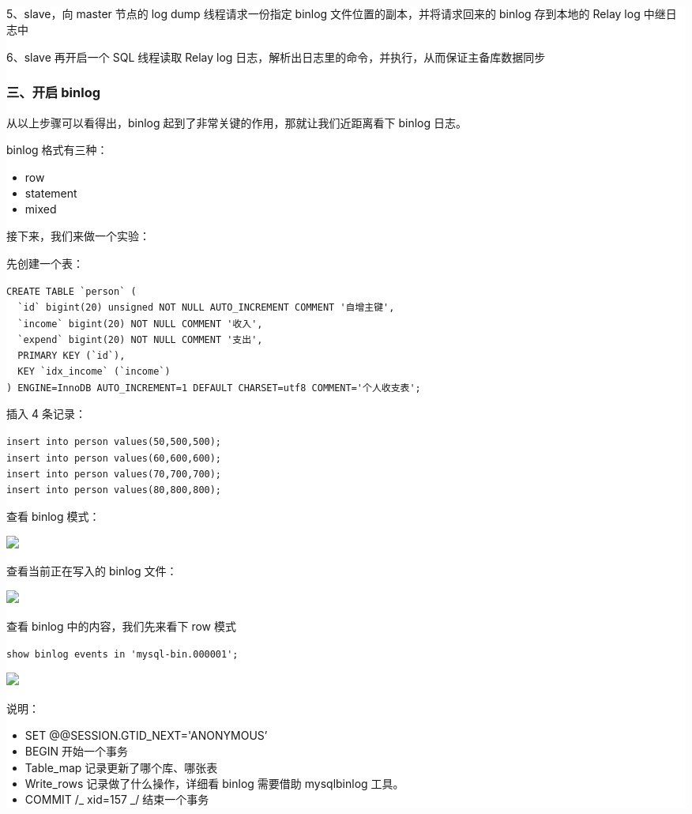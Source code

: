 5、slave，向 master 节点的 log dump 线程请求一份指定 binlog 文件位置的副本，并将请求回来的 binlog 存到本地的 Relay log 中继日志中

6、slave 再开启一个 SQL 线程读取 Relay log 日志，解析出日志里的命令，并执行，从而保证主备库数据同步

### 三、开启 binlog

从以上步骤可以看得出，binlog 起到了非常关键的作用，那就让我们近距离看下 binlog 日志。

binlog 格式有三种：

- row
- statement
- mixed

接下来，我们来做一个实验：

先创建一个表：

```
CREATE TABLE `person` (
  `id` bigint(20) unsigned NOT NULL AUTO_INCREMENT COMMENT '自增主键',
  `income` bigint(20) NOT NULL COMMENT '收入',
  `expend` bigint(20) NOT NULL COMMENT '支出',
  PRIMARY KEY (`id`),
  KEY `idx_income` (`income`)
) ENGINE=InnoDB AUTO_INCREMENT=1 DEFAULT CHARSET=utf8 COMMENT='个人收支表';
```

插入 4 条记录：

```
insert into person values(50,500,500);
insert into person values(60,600,600);
insert into person values(70,700,700);
insert into person values(80,800,800);
```

查看 binlog 模式：

![](https://cdn.jsdelivr.net/gh/thinkingme/thinkingme.github.io@master/images/mysql/deletedb-binlog-weiguanjishu-5.png)

查看当前正在写入的 binlog 文件：

![](https://cdn.jsdelivr.net/gh/thinkingme/thinkingme.github.io@master/images/mysql/deletedb-binlog-weiguanjishu-6.png)

查看 binlog 中的内容，我们先来看下 row 模式

```
show binlog events in 'mysql-bin.000001';
```

![](https://cdn.jsdelivr.net/gh/thinkingme/thinkingme.github.io@master/images/mysql/deletedb-binlog-weiguanjishu-7.png)

说明：

- SET @@SESSION.GTID_NEXT='ANONYMOUS’
- BEGIN 开始一个事务
- Table_map 记录更新了哪个库、哪张表
- Write_rows 记录做了什么操作，详细看 binlog 需要借助 mysqlbinlog 工具。
- COMMIT /_ xid=157 _/ 结束一个事务
